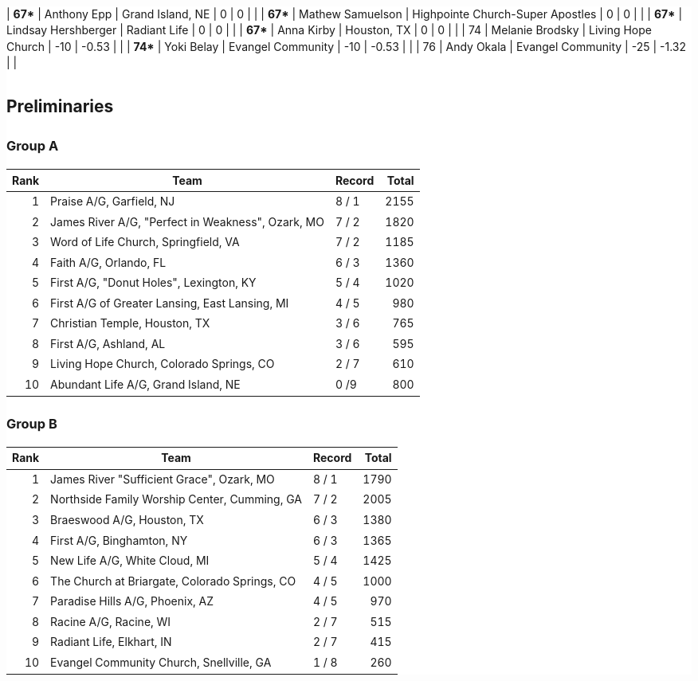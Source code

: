 | **67\*** | Anthony Epp         | Grand Island, NE                 |     0 |      0 |      |
| **67\*** | Mathew Samuelson    | Highpointe Church-Super Apostles |     0 |      0 |      |
| **67\*** | Lindsay Hershberger | Radiant Life                     |     0 |      0 |      |
| **67\*** | Anna Kirby          | Houston, TX                      |     0 |      0 |      |
|       74 | Melanie Brodsky     | Living Hope Church               |   -10 |  -0.53 |      |
| **74\*** | Yoki Belay          | Evangel Community                |   -10 |  -0.53 |      |
|       76 | Andy Okala          | Evangel Community                |   -25 |  -1.32 |      |

## Preliminaries

### Group A

| Rank | Team                                              | Record | Total |
| ---: | ------------------------------------------------- | ------ | ----: |
|    1 | Praise A/G, Garfield, NJ                          | 8 / 1  |  2155 |
|    2 | James River A/G, "Perfect in Weakness", Ozark, MO | 7 / 2  |  1820 |
|    3 | Word of Life Church, Springfield, VA              | 7 / 2  |  1185 |
|    4 | Faith A/G, Orlando, FL                            | 6 / 3  |  1360 |
|    5 | First A/G, "Donut Holes", Lexington, KY           | 5 / 4  |  1020 |
|    6 | First A/G of Greater Lansing, East Lansing, MI    | 4 / 5  |   980 |
|    7 | Christian Temple, Houston, TX                     | 3 / 6  |   765 |
|    8 | First A/G, Ashland, AL                            | 3 / 6  |   595 |
|    9 | Living Hope Church, Colorado Springs, CO          | 2 / 7  |   610 |
|   10 | Abundant Life A/G, Grand Island, NE               | 0 /9   |   800 |

### Group B

| Rank | Team                                          | Record | Total |
| ---: | --------------------------------------------- | ------ | ----: |
|    1 | James River "Sufficient Grace", Ozark, MO     | 8 / 1  |  1790 |
|    2 | Northside Family Worship Center, Cumming, GA  | 7 / 2  |  2005 |
|    3 | Braeswood A/G, Houston, TX                    | 6 / 3  |  1380 |
|    4 | First A/G, Binghamton, NY                     | 6 / 3  |  1365 |
|    5 | New Life A/G, White Cloud, MI                 | 5 / 4  |  1425 |
|    6 | The Church at Briargate, Colorado Springs, CO | 4 / 5  |  1000 |
|    7 | Paradise Hills A/G, Phoenix, AZ               | 4 / 5  |   970 |
|    8 | Racine A/G, Racine, WI                        | 2 / 7  |   515 |
|    9 | Radiant Life, Elkhart, IN                     | 2 / 7  |   415 |
|   10 | Evangel Community Church, Snellville, GA      | 1 / 8  |   260 |
